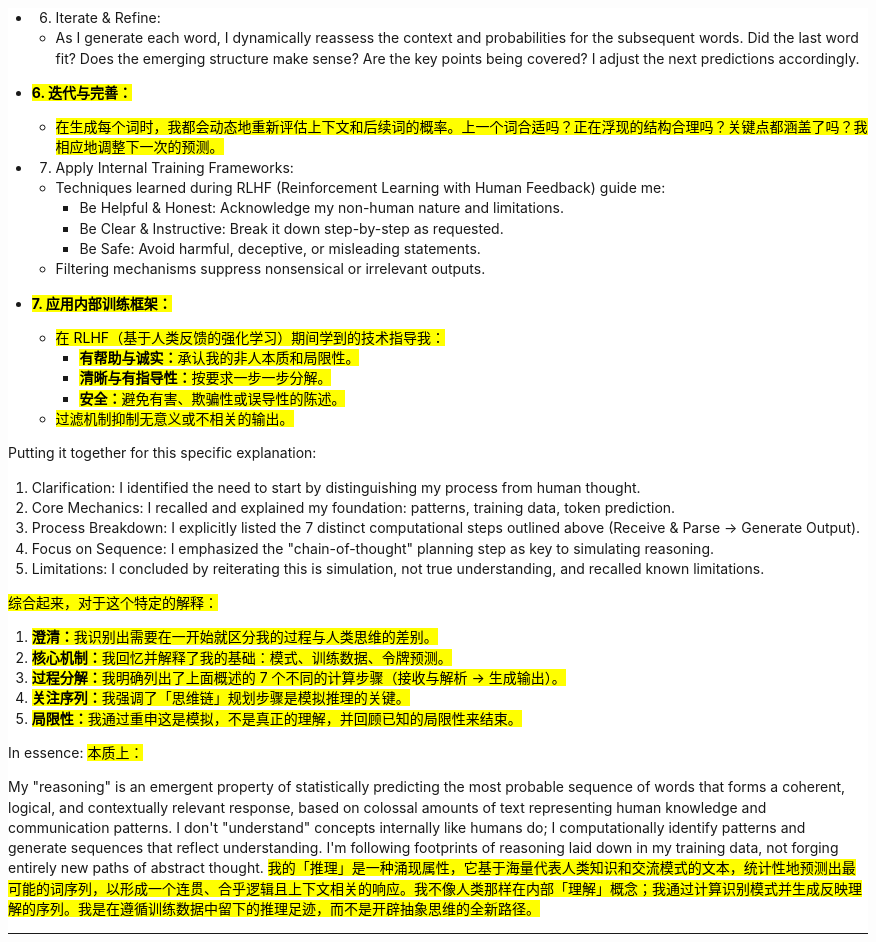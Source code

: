 - 6. Iterate & Refine:
    - As I generate each word, I dynamically reassess the context and probabilities for the subsequent words. Did the last word fit? Does the emerging structure make sense? Are the key points being covered? I adjust the next predictions accordingly.

- <mark><strong>6. 迭代与完善：</strong></mark>
	- <mark>在生成每个词时，我都会动态地重新评估上下文和后续词的概率。上一个词合适吗？正在浮现的结构合理吗？关键点都涵盖了吗？我相应地调整下一次的预测。</mark>

- 7. Apply Internal Training Frameworks:
    - Techniques learned during RLHF (Reinforcement Learning with Human Feedback) guide me:
	    - Be Helpful & Honest: Acknowledge my non-human nature and limitations.
	    - Be Clear & Instructive: Break it down step-by-step as requested.
	    - Be Safe: Avoid harmful, deceptive, or misleading statements.
    - Filtering mechanisms suppress nonsensical or irrelevant outputs.


- <mark><strong>7. 应用内部训练框架：</strong></mark>
	- <mark>在 RLHF（基于人类反馈的强化学习）期间学到的技术指导我：</mark>
		- <mark><strong>有帮助与诚实：</strong>承认我的非人本质和局限性。</mark>
		- <mark><strong>清晰与有指导性：</strong>按要求一步一步分解。</mark>
		- <mark><strong>安全：</strong>避免有害、欺骗性或误导性的陈述。</mark>
	- <mark>过滤机制抑制无意义或不相关的输出。</mark>

Putting it together for this specific explanation:

1. Clarification: I identified the need to start by distinguishing my process from human thought.
2. Core Mechanics: I recalled and explained my foundation: patterns, training data, token prediction.
3. Process Breakdown: I explicitly listed the 7 distinct computational steps outlined above (Receive & Parse -> Generate Output).
4. Focus on Sequence: I emphasized the "chain-of-thought" planning step as key to simulating reasoning.
5. Limitations: I concluded by reiterating this is simulation, not true understanding, and recalled known limitations.

<mark>综合起来，对于这个特定的解释：</mark>
1. <mark><strong>澄清：</strong>我识别出需要在一开始就区分我的过程与人类思维的差别。</mark>
2. <mark><strong>核心机制：</strong>我回忆并解释了我的基础：模式、训练数据、令牌预测。</mark>
3. <mark><strong>过程分解：</strong>我明确列出了上面概述的 7 个不同的计算步骤（接收与解析 -> 生成输出）。</mark>
4. <mark><strong>关注序列：</strong>我强调了「思维链」规划步骤是模拟推理的关键。</mark>
5. <mark><strong>局限性：</strong>我通过重申这是模拟，不是真正的理解，并回顾已知的局限性来结束。</mark>

In essence:
<mark>本质上：</mark>

My "reasoning" is an emergent property of statistically predicting the most probable sequence of words that forms a coherent, logical, and contextually relevant response, based on colossal amounts of text representing human knowledge and communication patterns. I don't "understand" concepts internally like humans do; I computationally identify patterns and generate sequences that reflect understanding. I'm following footprints of reasoning laid down in my training data, not forging entirely new paths of abstract thought.
<mark>我的「推理」是一种涌现属性，它基于海量代表人类知识和交流模式的文本，统计性地预测出最可能的词序列，以形成一个连贯、合乎逻辑且上下文相关的响应。我不像人类那样在内部「理解」概念；我通过计算识别模式并生成反映理解的序列。我是在遵循训练数据中留下的推理足迹，而不是开辟抽象思维的全新路径。</mark>

---
